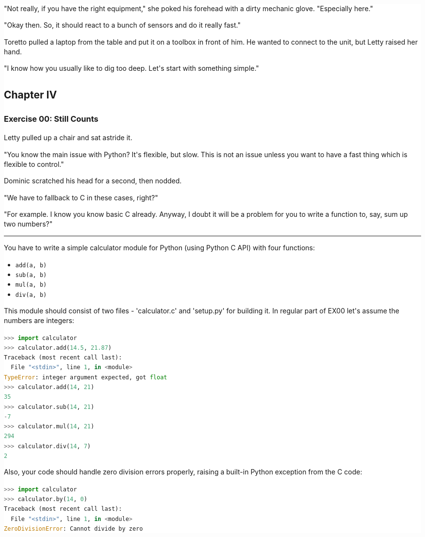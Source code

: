  "Not really, if you have the right equipment," she poked his forehead with a dirty 
 mechanic glove. "Especially here."
 
 "Okay then. So, it should react to a bunch of sensors and do it really fast."
 
 Toretto pulled a laptop from the table and put it on a toolbox in front of him. He wanted
 to connect to the unit, but Letty raised her hand.
 
 "I know how you usually like to dig too deep. Let's start with something simple."

## Chapter IV
### Exercise 00: Still Counts

Letty pulled up a chair and sat astride it.

 "You know the main issue with Python? It's flexible, but slow. This is not an issue unless
 you want to have a fast thing which is flexible to control."
 
Dominic scratched his head for a second, then nodded.

 "We have to fallback to C in these cases, right?"

 "For example. I know you know basic C already. Anyway, I doubt it will be a problem
 for you to write a function to, say, sum up two numbers?"
 
-----

You have to write a simple calculator module for Python (using Python C API) with four functions:

- `add(a, b)`
- `sub(a, b)`
- `mul(a, b)`
- `div(a, b)`

This module should consist of two files - 'calculator.c' and 'setup.py' for building it.
In regular part of EX00 let's assume the numbers are integers:

```python
>>> import calculator
>>> calculator.add(14.5, 21.87)
Traceback (most recent call last):
  File "<stdin>", line 1, in <module>
TypeError: integer argument expected, got float
>>> calculator.add(14, 21)
35
>>> calculator.sub(14, 21)
-7
>>> calculator.mul(14, 21)
294
>>> calculator.div(14, 7)
2
```

Also, your code should handle zero division errors properly, raising a built-in Python exception
from the C code:

```python
>>> import calculator
>>> calculator.by(14, 0)
Traceback (most recent call last):
  File "<stdin>", line 1, in <module>
ZeroDivisionError: Cannot divide by zero
```
